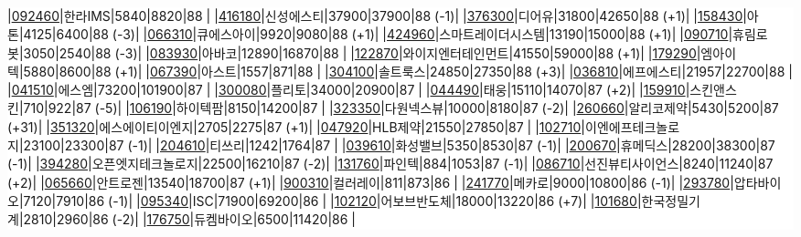 |[092460](https://finance.daum.net/quotes/A092460)|한라IMS|5840|8820|88 |
|[416180](https://finance.daum.net/quotes/A416180)|신성에스티|37900|37900|88 (-1)|
|[376300](https://finance.daum.net/quotes/A376300)|디어유|31800|42650|88 (+1)|
|[158430](https://finance.daum.net/quotes/A158430)|아톤|4125|6400|88 (-3)|
|[066310](https://finance.daum.net/quotes/A066310)|큐에스아이|9920|9080|88 (+1)|
|[424960](https://finance.daum.net/quotes/A424960)|스마트레이더시스템|13190|15000|88 (+1)|
|[090710](https://finance.daum.net/quotes/A090710)|휴림로봇|3050|2540|88 (-3)|
|[083930](https://finance.daum.net/quotes/A083930)|아바코|12890|16870|88 |
|[122870](https://finance.daum.net/quotes/A122870)|와이지엔터테인먼트|41550|59000|88 (+1)|
|[179290](https://finance.daum.net/quotes/A179290)|엠아이텍|5880|8600|88 (+1)|
|[067390](https://finance.daum.net/quotes/A067390)|아스트|1557|871|88 |
|[304100](https://finance.daum.net/quotes/A304100)|솔트룩스|24850|27350|88 (+3)|
|[036810](https://finance.daum.net/quotes/A036810)|에프에스티|21957|22700|88 |
|[041510](https://finance.daum.net/quotes/A041510)|에스엠|73200|101900|87 |
|[300080](https://finance.daum.net/quotes/A300080)|플리토|34000|20900|87 |
|[044490](https://finance.daum.net/quotes/A044490)|태웅|15110|14070|87 (+2)|
|[159910](https://finance.daum.net/quotes/A159910)|스킨앤스킨|710|922|87 (-5)|
|[106190](https://finance.daum.net/quotes/A106190)|하이텍팜|8150|14200|87 |
|[323350](https://finance.daum.net/quotes/A323350)|다원넥스뷰|10000|8180|87 (-2)|
|[260660](https://finance.daum.net/quotes/A260660)|알리코제약|5430|5200|87 (+31)|
|[351320](https://finance.daum.net/quotes/A351320)|에스에이티이엔지|2705|2275|87 (+1)|
|[047920](https://finance.daum.net/quotes/A047920)|HLB제약|21550|27850|87 |
|[102710](https://finance.daum.net/quotes/A102710)|이엔에프테크놀로지|23100|23300|87 (-1)|
|[204610](https://finance.daum.net/quotes/A204610)|티쓰리|1242|1764|87 |
|[039610](https://finance.daum.net/quotes/A039610)|화성밸브|5350|8530|87 (-1)|
|[200670](https://finance.daum.net/quotes/A200670)|휴메딕스|28200|38300|87 (-1)|
|[394280](https://finance.daum.net/quotes/A394280)|오픈엣지테크놀로지|22500|16210|87 (-2)|
|[131760](https://finance.daum.net/quotes/A131760)|파인텍|884|1053|87 (-1)|
|[086710](https://finance.daum.net/quotes/A086710)|선진뷰티사이언스|8240|11240|87 (+2)|
|[065660](https://finance.daum.net/quotes/A065660)|안트로젠|13540|18700|87 (+1)|
|[900310](https://finance.daum.net/quotes/A900310)|컬러레이|811|873|86 |
|[241770](https://finance.daum.net/quotes/A241770)|메카로|9000|10800|86 (-1)|
|[293780](https://finance.daum.net/quotes/A293780)|압타바이오|7120|7910|86 (-1)|
|[095340](https://finance.daum.net/quotes/A095340)|ISC|71900|69200|86 |
|[102120](https://finance.daum.net/quotes/A102120)|어보브반도체|18000|13220|86 (+7)|
|[101680](https://finance.daum.net/quotes/A101680)|한국정밀기계|2810|2960|86 (-2)|
|[176750](https://finance.daum.net/quotes/A176750)|듀켐바이오|6500|11420|86 |